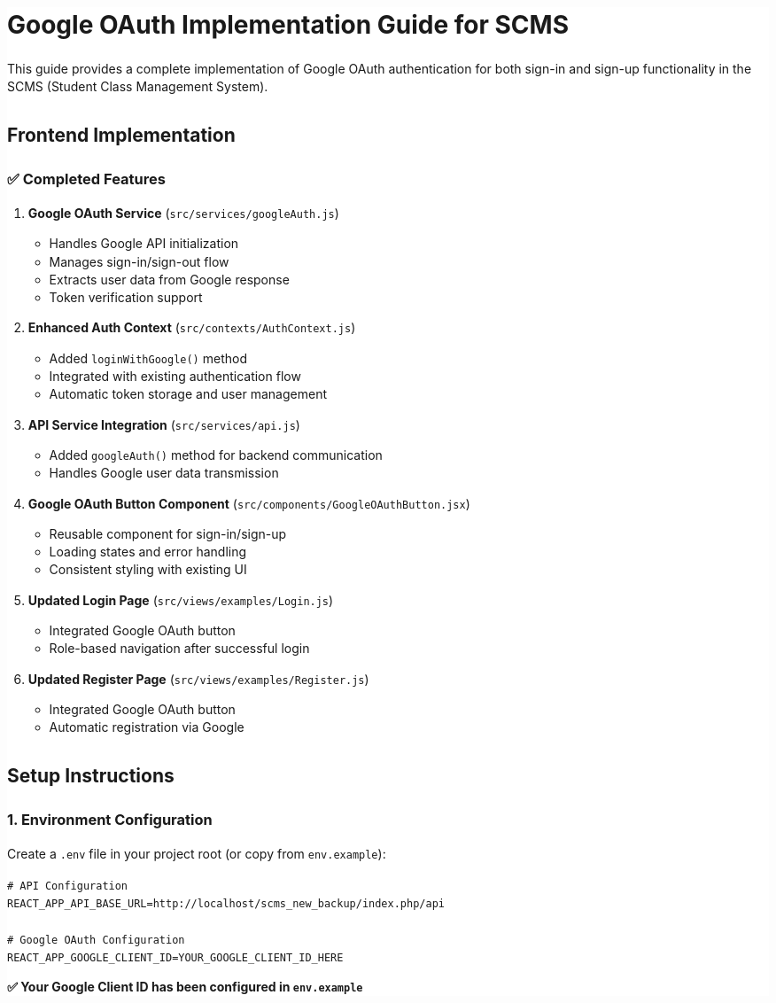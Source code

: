# Google OAuth Implementation Guide for SCMS

This guide provides a complete implementation of Google OAuth authentication for both sign-in and sign-up functionality in the SCMS (Student Class Management System).

## Frontend Implementation

### ✅ Completed Features

1. **Google OAuth Service** (`src/services/googleAuth.js`)
   - Handles Google API initialization
   - Manages sign-in/sign-out flow
   - Extracts user data from Google response
   - Token verification support

2. **Enhanced Auth Context** (`src/contexts/AuthContext.js`)
   - Added `loginWithGoogle()` method
   - Integrated with existing authentication flow
   - Automatic token storage and user management

3. **API Service Integration** (`src/services/api.js`)
   - Added `googleAuth()` method for backend communication
   - Handles Google user data transmission

4. **Google OAuth Button Component** (`src/components/GoogleOAuthButton.jsx`)
   - Reusable component for sign-in/sign-up
   - Loading states and error handling
   - Consistent styling with existing UI

5. **Updated Login Page** (`src/views/examples/Login.js`)
   - Integrated Google OAuth button
   - Role-based navigation after successful login

6. **Updated Register Page** (`src/views/examples/Register.js`)
   - Integrated Google OAuth button
   - Automatic registration via Google

## Setup Instructions

### 1. Environment Configuration

Create a `.env` file in your project root (or copy from `env.example`):

```env
# API Configuration
REACT_APP_API_BASE_URL=http://localhost/scms_new_backup/index.php/api

# Google OAuth Configuration
REACT_APP_GOOGLE_CLIENT_ID=YOUR_GOOGLE_CLIENT_ID_HERE
```

**✅ Your Google Client ID has been configured in `env.example`**
